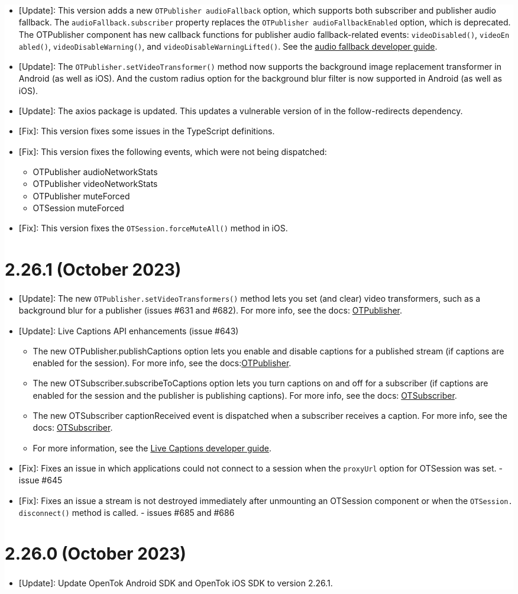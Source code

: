 - [Update]: This version adds a new `OTPublisher audioFallback` option, which supports both subscriber and publisher audio fallback. The `audioFallback.subscriber` property replaces the `OTPublisher audioFallbackEnabled` option, which is deprecated.
The OTPublisher component has new callback functions for publisher audio fallback-related events: `videoDisabled()`, `videoEnabled()`, `videoDisableWarning()`, and `videoDisableWarningLifted()`. See the [audio fallback developer guide](https://tokbox.com/developer/guides/audio-fallback).

- [Update]: The `OTPublisher.setVideoTransformer()` method now supports the background image replacement transformer in Android (as well as iOS). And the custom radius option for the background blur filter is now supported in Android (as well as iOS).

- [Update]: The axios package is updated. This updates a vulnerable version of in the follow-redirects dependency.

- [Fix]: This version fixes some issues in the TypeScript definitions.

- [Fix]: This version fixes the following events, which were not being dispatched:

  * OTPublisher audioNetworkStats
  * OTPublisher videoNetworkStats
  * OTPublisher muteForced
  * OTSession muteForced

- [Fix]: This version fixes the `OTSession.forceMuteAll()` method in iOS.

# 2.26.1  (October 2023)

- [Update]: The new `OTPublisher.setVideoTransformers()` method lets you set (and clear)
  video transformers, such as a background blur for a publisher (issues #631 and #682).
  For more info, see the docs: [OTPublisher](/docs/OTPublisher.md).

- [Update]: Live Captions API enhancements (issue #643)

  * The new OTPublisher.publishCaptions option lets you enable and disable captions for a published stream  (if captions are enabled for the session). For more info, see the docs:[OTPublisher](/docs/OTPublisher.md).

  * The new OTSubscriber.subscribeToCaptions option lets you turn captions on and off for a subscriber (if captions are enabled for the session and the publisher is publishing captions). For more info, see the docs: [OTSubscriber](/docs/OTSubscriber.md).

  * The new OTSubscriber captionReceived event is dispatched when a subscriber receives a caption. For more info, see the docs: [OTSubscriber](/docs/OTSubscriber.md).

  * For more information, see the [Live Captions developer guide](https://tokbox.com/developer/guides/live-captions).

- [Fix]: Fixes an issue in which applications could not connect to a session when
  the `proxyUrl` option for OTSession was set. - issue #645

- [Fix]: Fixes an issue a stream is not destroyed immediately after unmounting an OTSession component or when the `OTSession.disconnect()` method is called. - issues #685 and #686

# 2.26.0  (October 2023)

- [Update]: Update OpenTok Android SDK and OpenTok iOS SDK to version 2.26.1.
